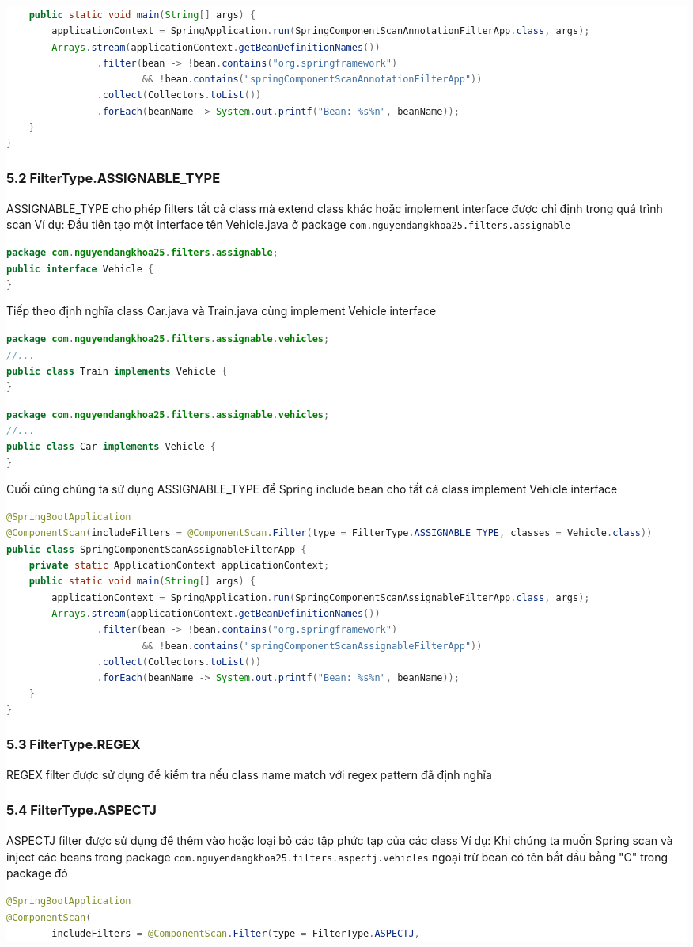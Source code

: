 ```java
    public static void main(String[] args) {
        applicationContext = SpringApplication.run(SpringComponentScanAnnotationFilterApp.class, args);
        Arrays.stream(applicationContext.getBeanDefinitionNames())
                .filter(bean -> !bean.contains("org.springframework")
                        && !bean.contains("springComponentScanAnnotationFilterApp"))
                .collect(Collectors.toList())
                .forEach(beanName -> System.out.printf("Bean: %s%n", beanName));
    }
}
```
### 5.2 FilterType.ASSIGNABLE_TYPE
ASSIGNABLE_TYPE cho phép filters tất cả class mà extend class khác hoặc implement interface được chỉ định trong quá trình scan
Ví dụ: Đầu tiên tạo một interface tên Vehicle.java ở package `com.nguyendangkhoa25.filters.assignable`
```java
package com.nguyendangkhoa25.filters.assignable;
public interface Vehicle {
}
```
Tiếp theo định nghĩa class Car.java và Train.java cùng implement Vehicle interface 
```java
package com.nguyendangkhoa25.filters.assignable.vehicles;
//...
public class Train implements Vehicle {
}
```
```java
package com.nguyendangkhoa25.filters.assignable.vehicles;
//...
public class Car implements Vehicle {
}
```
Cuối cùng chúng ta sử dụng ASSIGNABLE_TYPE để Spring include bean cho tất cả class implement Vehicle interface
```java
@SpringBootApplication
@ComponentScan(includeFilters = @ComponentScan.Filter(type = FilterType.ASSIGNABLE_TYPE, classes = Vehicle.class))
public class SpringComponentScanAssignableFilterApp {
    private static ApplicationContext applicationContext;
    public static void main(String[] args) {
        applicationContext = SpringApplication.run(SpringComponentScanAssignableFilterApp.class, args);
        Arrays.stream(applicationContext.getBeanDefinitionNames())
                .filter(bean -> !bean.contains("org.springframework")
                        && !bean.contains("springComponentScanAssignableFilterApp"))
                .collect(Collectors.toList())
                .forEach(beanName -> System.out.printf("Bean: %s%n", beanName));
    }
}
```
### 5.3 FilterType.REGEX
REGEX filter được sử dụng để kiểm tra nếu class name match với regex pattern đã định nghĩa 
### 5.4 FilterType.ASPECTJ
ASPECTJ filter được sử dụng để thêm vào hoặc loại bỏ các tập phức tạp của các class 
Ví dụ: Khi chúng ta muốn Spring scan và inject các beans trong package `com.nguyendangkhoa25.filters.aspectj.vehicles` ngoại trừ bean có tên bắt đầu bằng "C" trong package đó
```java
@SpringBootApplication
@ComponentScan(
        includeFilters = @ComponentScan.Filter(type = FilterType.ASPECTJ,
```